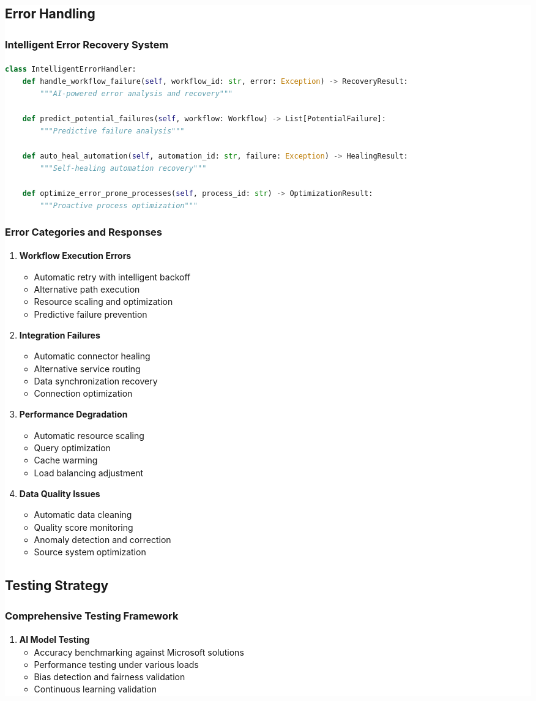 ## Error Handling

### Intelligent Error Recovery System

```python
class IntelligentErrorHandler:
    def handle_workflow_failure(self, workflow_id: str, error: Exception) -> RecoveryResult:
        """AI-powered error analysis and recovery"""
        
    def predict_potential_failures(self, workflow: Workflow) -> List[PotentialFailure]:
        """Predictive failure analysis"""
        
    def auto_heal_automation(self, automation_id: str, failure: Exception) -> HealingResult:
        """Self-healing automation recovery"""
        
    def optimize_error_prone_processes(self, process_id: str) -> OptimizationResult:
        """Proactive process optimization"""
```

### Error Categories and Responses

1. **Workflow Execution Errors**
   - Automatic retry with intelligent backoff
   - Alternative path execution
   - Resource scaling and optimization
   - Predictive failure prevention

2. **Integration Failures**
   - Automatic connector healing
   - Alternative service routing
   - Data synchronization recovery
   - Connection optimization

3. **Performance Degradation**
   - Automatic resource scaling
   - Query optimization
   - Cache warming
   - Load balancing adjustment

4. **Data Quality Issues**
   - Automatic data cleaning
   - Quality score monitoring
   - Anomaly detection and correction
   - Source system optimization

## Testing Strategy

### Comprehensive Testing Framework

1. **AI Model Testing**
   - Accuracy benchmarking against Microsoft solutions
   - Performance testing under various loads
   - Bias detection and fairness validation
   - Continuous learning validation
